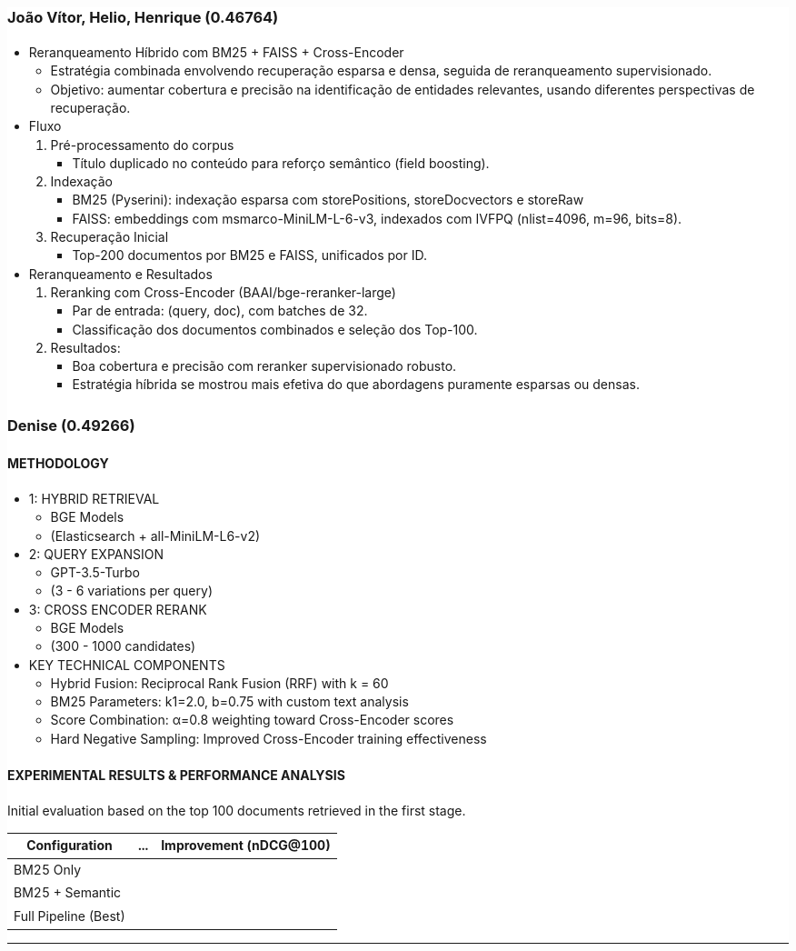 ### João Vítor, Helio, Henrique (0.46764)

- Reranqueamento Híbrido com BM25 + FAISS + Cross-Encoder
  - Estratégia combinada envolvendo recuperação esparsa e densa, seguida de reranqueamento supervisionado.
  - Objetivo: aumentar cobertura e precisão na identificação de entidades relevantes, usando diferentes perspectivas de recuperação.
- Fluxo
  1. Pré-processamento do corpus
     - Título duplicado no conteúdo para reforço semântico (field boosting).
  2. Indexação
     - BM25 (Pyserini): indexação esparsa com storePositions, storeDocvectors e storeRaw
     - FAISS: embeddings com msmarco-MiniLM-L-6-v3, indexados com IVFPQ (nlist=4096, m=96,
       bits=8).
  3. Recuperação Inicial
     - Top-200 documentos por BM25 e FAISS, unificados por ID.
- Reranqueamento e Resultados
  1. Reranking com Cross-Encoder (BAAI/bge-reranker-large)
     - Par de entrada: (query, doc), com batches de 32.
     - Classificação dos documentos combinados e seleção dos Top-100.
  2. Resultados:
     - Boa cobertura e precisão com reranker supervisionado robusto.
     - Estratégia híbrida se mostrou mais efetiva do que abordagens puramente esparsas ou densas.

### Denise (0.49266)

#### METHODOLOGY

- 1: HYBRID RETRIEVAL
  - BGE Models
  - (Elasticsearch + all-MiniLM-L6-v2)
- 2: QUERY EXPANSION
  - GPT-3.5-Turbo
  - (3 - 6 variations per query)
- 3: CROSS ENCODER RERANK
  - BGE Models
  - (300 - 1000 candidates)
- KEY TECHNICAL COMPONENTS
  - Hybrid Fusion: Reciprocal Rank Fusion (RRF) with k = 60
  - BM25 Parameters: k1=2.0, b=0.75 with custom text analysis
  - Score Combination: α=0.8 weighting toward Cross-Encoder scores
  - Hard Negative Sampling: Improved Cross-Encoder training effectiveness

#### EXPERIMENTAL RESULTS & PERFORMANCE ANALYSIS

Initial evaluation based on the top 100 documents retrieved in the first stage.

| Configuration        | ... | Improvement (nDCG@100) |
| -------------------- | --- | ---------------------- |
| BM25 Only            |     |                        |
| BM25 + Semantic      |     |                        |
| Full Pipeline (Best) |     |                        |

---